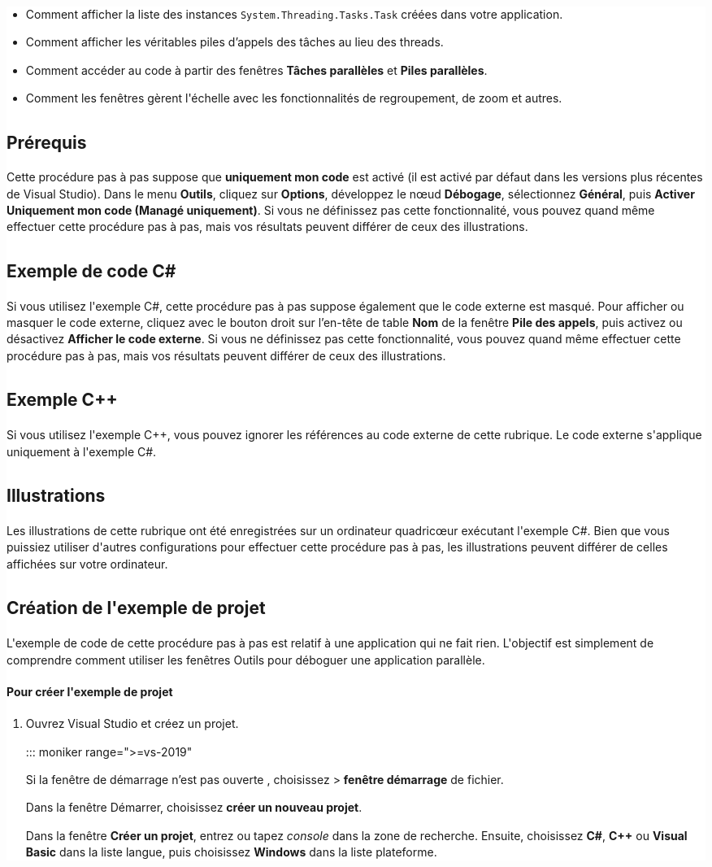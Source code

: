 - Comment afficher la liste des instances `System.Threading.Tasks.Task` créées dans votre application.

- Comment afficher les véritables piles d’appels des tâches au lieu des threads.

- Comment accéder au code à partir des fenêtres **Tâches parallèles** et **Piles parallèles**.

- Comment les fenêtres gèrent l'échelle avec les fonctionnalités de regroupement, de zoom et autres.

## <a name="prerequisites"></a>Prérequis
 Cette procédure pas à pas suppose que **uniquement mon code** est activé (il est activé par défaut dans les versions plus récentes de Visual Studio). Dans le menu **Outils**, cliquez sur **Options**, développez le nœud **Débogage**, sélectionnez **Général**, puis **Activer Uniquement mon code (Managé uniquement)**. Si vous ne définissez pas cette fonctionnalité, vous pouvez quand même effectuer cette procédure pas à pas, mais vos résultats peuvent différer de ceux des illustrations.

## <a name="c-sample"></a>Exemple de code C#
 Si vous utilisez l'exemple C#, cette procédure pas à pas suppose également que le code externe est masqué. Pour afficher ou masquer le code externe, cliquez avec le bouton droit sur l’en-tête de table **Nom** de la fenêtre **Pile des appels**, puis activez ou désactivez **Afficher le code externe**. Si vous ne définissez pas cette fonctionnalité, vous pouvez quand même effectuer cette procédure pas à pas, mais vos résultats peuvent différer de ceux des illustrations.

## <a name="c-sample"></a>Exemple C++
 Si vous utilisez l'exemple C++, vous pouvez ignorer les références au code externe de cette rubrique. Le code externe s'applique uniquement à l'exemple C#.

## <a name="illustrations"></a>Illustrations
 Les illustrations de cette rubrique ont été enregistrées sur un ordinateur quadricœur exécutant l'exemple C#. Bien que vous puissiez utiliser d'autres configurations pour effectuer cette procédure pas à pas, les illustrations peuvent différer de celles affichées sur votre ordinateur.

## <a name="creating-the-sample-project"></a>Création de l'exemple de projet
 L'exemple de code de cette procédure pas à pas est relatif à une application qui ne fait rien. L'objectif est simplement de comprendre comment utiliser les fenêtres Outils pour déboguer une application parallèle.

#### <a name="to-create-the-sample-project"></a>Pour créer l'exemple de projet

1. Ouvrez Visual Studio et créez un projet.

   ::: moniker range=">=vs-2019"

   Si la fenêtre de démarrage n’est pas ouverte  , choisissez > **fenêtre démarrage** de fichier.

   Dans la fenêtre Démarrer, choisissez **créer un nouveau projet**.

   Dans la fenêtre **Créer un projet**, entrez ou tapez *console* dans la zone de recherche. Ensuite, choisissez **C#**, **C++** ou **Visual Basic** dans la liste langue, puis choisissez **Windows** dans la liste plateforme. 
